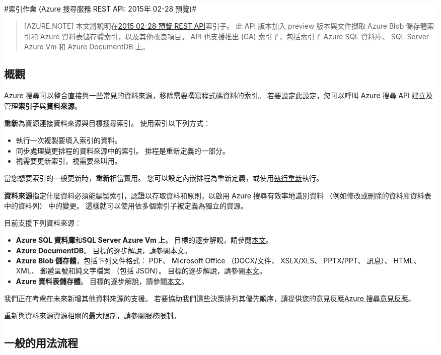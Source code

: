 <properties 
pageTitle="索引作業 (Azure 搜尋服務 REST API: 2015年 02-28 預覽) |Azure 搜尋預覽 API" 
description="索引作業 (Azure 搜尋服務 REST API: 2015年 02-28 預覽)" 
services="search" 
documentationCenter="" 
authors="chaosrealm" 
manager="pablocas"
editor="" />

<tags 
ms.service="search" 
ms.devlang="rest-api" 
ms.workload="search" 
ms.topic="article"  
ms.tgt_pltfrm="na" 
ms.date="09/07/2016" 
ms.author="eugenesh" />

#<a name="indexer-operations-azure-search-service-rest-api-2015-02-28-preview"></a>索引作業 (Azure 搜尋服務 REST API: 2015年 02-28 預覽)#

> [AZURE.NOTE] 本文將說明在[2015 02-28 預覽 REST API](search-api-2015-02-28-preview.md)索引子。 此 API 版本加入 preview 版本與文件擷取 Azure Blob 儲存體索引和 Azure 資料表儲存體索引，以及其他改良項目。 API 也支援推出 (GA) 索引子，包括索引子 Azure SQL 資料庫、 SQL Server Azure Vm 和 Azure DocumentDB 上。

## <a name="overview"></a>概觀 ##

Azure 搜尋可以整合直接與一些常見的資料來源，移除需要撰寫程式碼資料的索引。 若要設定此設定，您可以呼叫 Azure 搜尋 API 建立及管理**索引子**與**資料來源**。 

**重新**為資源連接資料來源與目標搜尋索引。 使用索引以下列方式︰ 

- 執行一次複製要填入索引的資料。
- 同步處理變更排程的資料來源中的索引。 排程是重新定義的一部分。
- 視需要更新索引，視需要來叫用。 

當您想要索引的一般更新時，**重新**相當實用。 您可以設定內嵌排程為重新定義，或使用[執行重新](#RunIndexer)執行。 

**資料來源**指定什麼資料必須能編製索引，認證以存取資料和原則，以啟用 Azure 搜尋有效率地識別資料 （例如修改或刪除的資料庫資料表中的資料列） 中的變更。 這樣就可以使用依多個索引子被定義為獨立的資源。

目前支援下列資料來源︰

- **Azure SQL 資料庫**和**SQL Server Azure Vm 上**。 目標的逐步解說，請參閱[本文](search-howto-connecting-azure-sql-database-to-azure-search-using-indexers-2015-02-28.md)。 
- **Azure DocumentDB**。 目標的逐步解說，請參閱[本文](../documentdb/documentdb-search-indexer.md)。 
- **Azure Blob 儲存體**，包括下列文件格式︰ PDF、 Microsoft Office （DOCX/文件、 XSLX/XLS、 PPTX/PPT、 訊息）、 HTML、 XML、 郵遞區號和純文字檔案 （包括 JSON）。 目標的逐步解說，請參閱[本文](search-howto-indexing-azure-blob-storage.md)。
- **Azure 資料表儲存體**。 目標的逐步解說，請參閱[本文](search-howto-indexing-azure-tables.md)。
     
我們正在考慮在未來新增其他資料來源的支援。 若要協助我們這些決策排列其優先順序，請提供您的意見反應[Azure 搜尋意見反應](http://feedback.azure.com/forums/263029-azure-search)。

重新與資料來源資源相關的最大限制，請參閱[服務限制](search-limits-quotas-capacity.md)。

## <a name="typical-usage-flow"></a>一般的用法流程 ##
